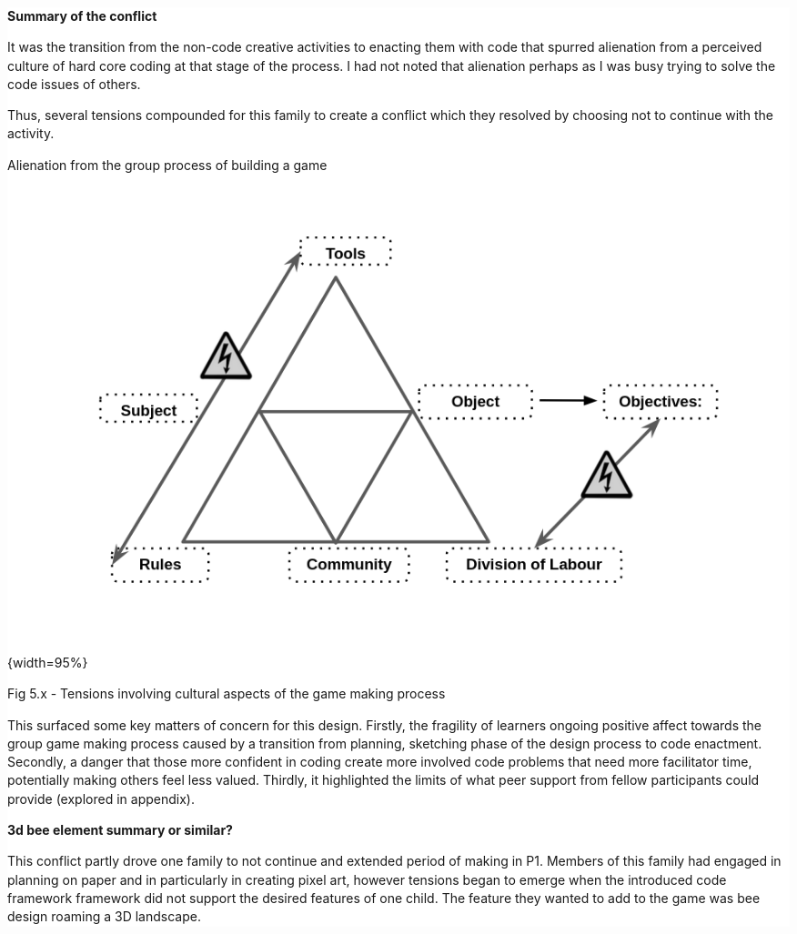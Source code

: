 
**Summary of the conflict**

It was the transition from the non-code creative activities to enacting them with code that spurred alienation from a perceived culture of hard core coding at that stage of the process. I had not noted that alienation perhaps as I was busy trying to solve the code issues of others.

Thus, several tensions compounded for this family to create a conflict which they resolved by choosing not to continue with the activity.

Alienation from the group process of building a game

![tensions with cultural layers](./Pictures/At_tension_2_v1.png){width=95%}

Fig 5.x - Tensions involving cultural aspects of the game making process


This surfaced some key matters of concern for this design. Firstly, the fragility of learners ongoing positive affect towards the group game making process caused by a transition from planning, sketching phase of the design process to code enactment.  Secondly,  a danger that those more confident in coding create more involved code problems that need more facilitator time, potentially making others feel less valued. Thirdly, it highlighted the limits of what peer support from fellow participants could provide (explored in appendix).  

**3d bee element summary or similar?**

This conflict partly drove one family to not continue and extended period of making in P1.
Members of this family had engaged in planning on paper and in particularly in creating pixel art, however tensions began to emerge when the introduced code framework framework did not support the desired features of one child. The feature they wanted to add to the game was bee design roaming a 3D landscape.  
